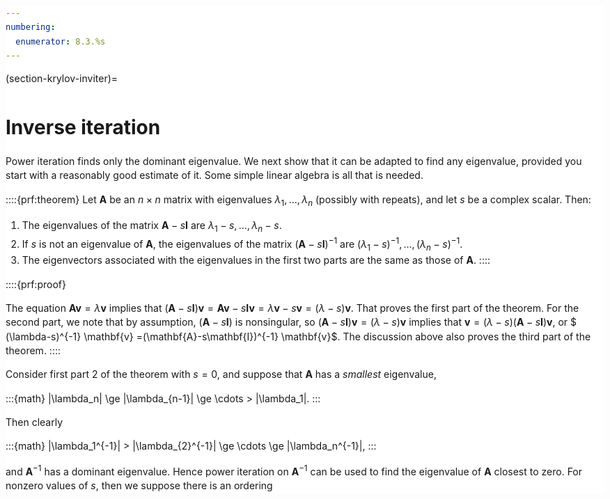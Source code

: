 ```yaml
---
numbering:
  enumerator: 8.3.%s
---
```

(section-krylov-inviter)=
# Inverse iteration

Power iteration finds only the dominant eigenvalue. We next show that it can be adapted to find any eigenvalue, provided you start with a reasonably good estimate of it. Some simple linear algebra is all that is needed.


::::{prf:theorem}
Let $\mathbf{A}$ be an $n\times n$ matrix with eigenvalues $\lambda_1,\ldots,\lambda_n$ (possibly with repeats), and let $s$ be a complex scalar. Then:

1. The eigenvalues of the matrix $\mathbf{A}-s\mathbf{I}$ are $\lambda_1-s,\ldots,\lambda_n-s$.
2. If $s$ is not an eigenvalue of $\mathbf{A}$, the eigenvalues of the matrix $(\mathbf{A}-s\mathbf{I})^{-1}$ are $(\lambda_1-s)^{-1},\ldots,(\lambda_n-s)^{-1}$.
3. The eigenvectors associated with the eigenvalues in the first two parts are the same as those of $\mathbf{A}$.
::::

::::{prf:proof}

The equation $\mathbf{A}\mathbf{v}=\lambda \mathbf{v}$ implies that $(\mathbf{A}-s\mathbf{I})\mathbf{v} = \mathbf{A}\mathbf{v} - s\mathbf{I}\mathbf{v} = \lambda\mathbf{v} - s\mathbf{v} = (\lambda-s)\mathbf{v}$. That proves the first part of the theorem. For the second part, we note that by assumption, $(\mathbf{A}-s\mathbf{I})$ is nonsingular, so $(\mathbf{A}-s\mathbf{I})\mathbf{v} = (\lambda-s) \mathbf{v}$ implies that $\mathbf{v} = (\lambda-s) (\mathbf{A}-s\mathbf{I}) \mathbf{v}$, or $ (\lambda-s)^{-1} \mathbf{v} =(\mathbf{A}-s\mathbf{I})^{-1} \mathbf{v}$. The discussion above also proves the third part of the theorem.
::::


Consider first part 2 of the theorem with $s=0$, and suppose that $\mathbf{A}$ has a *smallest* eigenvalue,

:::{math}
|\lambda_n| \ge |\lambda_{n-1}| \ge \cdots > |\lambda_1|.
:::

Then clearly

:::{math}
|\lambda_1^{-1}| > |\lambda_{2}^{-1}| \ge \cdots \ge |\lambda_n^{-1}|,
:::

```{index} eigenvalue; dominant
```

and $\mathbf{A}^{-1}$ has a dominant eigenvalue. Hence power iteration on $\mathbf{A}^{-1}$ can be used to find the eigenvalue of $\mathbf{A}$ closest to zero. For nonzero values of $s$, then we suppose there is an ordering
